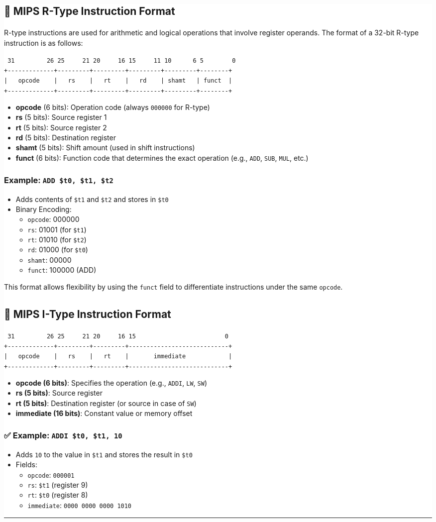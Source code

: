 ## 🧩 MIPS R-Type Instruction Format

R-type instructions are used for arithmetic and logical operations that involve register operands. The format of a 32-bit R-type instruction is as follows:

```
 31         26 25     21 20     16 15     11 10      6 5        0
+-------------+---------+---------+---------+---------+--------+
|   opcode    |   rs    |   rt    |   rd    | shamt   | funct  |
+-------------+---------+---------+---------+---------+--------+
```

- **opcode** (6 bits): Operation code (always `000000` for R-type)
- **rs** (5 bits): Source register 1
- **rt** (5 bits): Source register 2
- **rd** (5 bits): Destination register
- **shamt** (5 bits): Shift amount (used in shift instructions)
- **funct** (6 bits): Function code that determines the exact operation (e.g., `ADD`, `SUB`, `MUL`, etc.)

### Example: `ADD $t0, $t1, $t2`
- Adds contents of `$t1` and `$t2` and stores in `$t0`
- Binary Encoding:
  - `opcode`: 000000
  - `rs`: 01001 (for `$t1`)
  - `rt`: 01010 (for `$t2`)
  - `rd`: 01000 (for `$t0`)
  - `shamt`: 00000
  - `funct`: 100000 (ADD)

This format allows flexibility by using the `funct` field to differentiate instructions under the same `opcode`.

## 🧮 MIPS I-Type Instruction Format

```
 31         26 25     21 20     16 15                         0
+-------------+---------+---------+----------------------------+
|   opcode    |   rs    |   rt    |       immediate            |
+-------------+---------+---------+----------------------------+
```

- **opcode (6 bits)**: Specifies the operation (e.g., `ADDI`, `LW`, `SW`)
- **rs (5 bits)**: Source register
- **rt (5 bits)**: Destination register (or source in case of `SW`)
- **immediate (16 bits)**: Constant value or memory offset

### ✅ Example: `ADDI $t0, $t1, 10`
- Adds `10` to the value in `$t1` and stores the result in `$t0`
- Fields:
  - `opcode`: `000001`
  - `rs`: `$t1` (register 9)
  - `rt`: `$t0` (register 8)
  - `immediate`: `0000 0000 0000 1010`

---